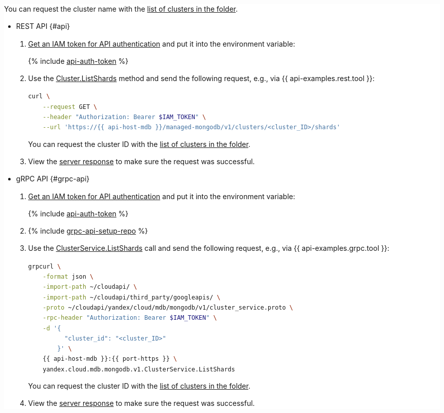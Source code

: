   You can request the cluster name with the [list of clusters in the folder](cluster-list.md#list-clusters).

- REST API {#api}

    1. [Get an IAM token for API authentication](../api-ref/authentication.md) and put it into the environment variable:

        {% include [api-auth-token](../../_includes/mdb/api-auth-token.md) %}

    1. Use the [Cluster.ListShards](../api-ref/Cluster/listShards.md) method and send the following request, e.g., via {{ api-examples.rest.tool }}:

        ```bash
        curl \
            --request GET \
            --header "Authorization: Bearer $IAM_TOKEN" \
            --url 'https://{{ api-host-mdb }}/managed-mongodb/v1/clusters/<cluster_ID>/shards'
        ```

        You can request the cluster ID with the [list of clusters in the folder](cluster-list.md#list-clusters).

    1. View the [server response](../api-ref/Cluster/listShards.md#yandex.cloud.mdb.mongodb.v1.ListClusterShardsResponse) to make sure the request was successful.

- gRPC API {#grpc-api}

    1. [Get an IAM token for API authentication](../api-ref/authentication.md) and put it into the environment variable:

        {% include [api-auth-token](../../_includes/mdb/api-auth-token.md) %}

    1. {% include [grpc-api-setup-repo](../../_includes/mdb/grpc-api-setup-repo.md) %}

    1. Use the [ClusterService.ListShards](../api-ref/grpc/Cluster/listShards.md) call and send the following request, e.g., via {{ api-examples.grpc.tool }}:

        ```bash
        grpcurl \
            -format json \
            -import-path ~/cloudapi/ \
            -import-path ~/cloudapi/third_party/googleapis/ \
            -proto ~/cloudapi/yandex/cloud/mdb/mongodb/v1/cluster_service.proto \
            -rpc-header "Authorization: Bearer $IAM_TOKEN" \
            -d '{
                  "cluster_id": "<cluster_ID>"
                }' \
            {{ api-host-mdb }}:{{ port-https }} \
            yandex.cloud.mdb.mongodb.v1.ClusterService.ListShards
        ```

        You can request the cluster ID with the [list of clusters in the folder](cluster-list.md#list-clusters).

    1. View the [server response](../api-ref/grpc/Cluster/listShards.md#yandex.cloud.mdb.mongodb.v1.ListClusterShardsResponse) to make sure the request was successful.
